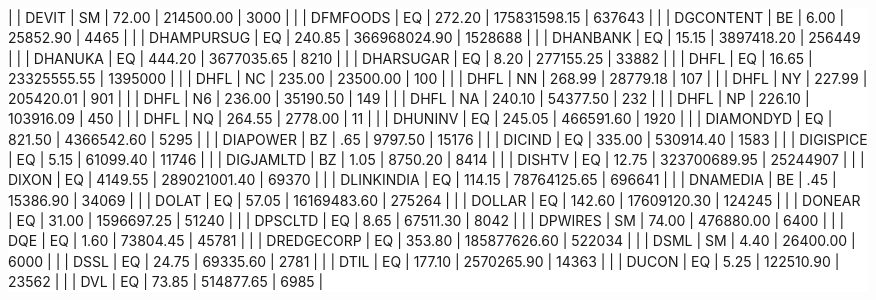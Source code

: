 |  | DEVIT | SM | 72.00 | 214500.00 | 3000 |
|  | DFMFOODS | EQ | 272.20 | 175831598.15 | 637643 |
|  | DGCONTENT | BE | 6.00 | 25852.90 | 4465 |
|  | DHAMPURSUG | EQ | 240.85 | 366968024.90 | 1528688 |
|  | DHANBANK | EQ | 15.15 | 3897418.20 | 256449 |
|  | DHANUKA | EQ | 444.20 | 3677035.65 | 8210 |
|  | DHARSUGAR | EQ | 8.20 | 277155.25 | 33882 |
|  | DHFL | EQ | 16.65 | 23325555.55 | 1395000 |
|  | DHFL | NC | 235.00 | 23500.00 | 100 |
|  | DHFL | NN | 268.99 | 28779.18 | 107 |
|  | DHFL | NY | 227.99 | 205420.01 | 901 |
|  | DHFL | N6 | 236.00 | 35190.50 | 149 |
|  | DHFL | NA | 240.10 | 54377.50 | 232 |
|  | DHFL | NP | 226.10 | 103916.09 | 450 |
|  | DHFL | NQ | 264.55 | 2778.00 | 11 |
|  | DHUNINV | EQ | 245.05 | 466591.60 | 1920 |
|  | DIAMONDYD | EQ | 821.50 | 4366542.60 | 5295 |
|  | DIAPOWER | BZ | .65 | 9797.50 | 15176 |
|  | DICIND | EQ | 335.00 | 530914.40 | 1583 |
|  | DIGISPICE | EQ | 5.15 | 61099.40 | 11746 |
|  | DIGJAMLTD | BZ | 1.05 | 8750.20 | 8414 |
|  | DISHTV | EQ | 12.75 | 323700689.95 | 25244907 |
|  | DIXON | EQ | 4149.55 | 289021001.40 | 69370 |
|  | DLINKINDIA | EQ | 114.15 | 78764125.65 | 696641 |
|  | DNAMEDIA | BE | .45 | 15386.90 | 34069 |
|  | DOLAT | EQ | 57.05 | 16169483.60 | 275264 |
|  | DOLLAR | EQ | 142.60 | 17609120.30 | 124245 |
|  | DONEAR | EQ | 31.00 | 1596697.25 | 51240 |
|  | DPSCLTD | EQ | 8.65 | 67511.30 | 8042 |
|  | DPWIRES | SM | 74.00 | 476880.00 | 6400 |
|  | DQE | EQ | 1.60 | 73804.45 | 45781 |
|  | DREDGECORP | EQ | 353.80 | 185877626.60 | 522034 |
|  | DSML | SM | 4.40 | 26400.00 | 6000 |
|  | DSSL | EQ | 24.75 | 69335.60 | 2781 |
|  | DTIL | EQ | 177.10 | 2570265.90 | 14363 |
|  | DUCON | EQ | 5.25 | 122510.90 | 23562 |
|  | DVL | EQ | 73.85 | 514877.65 | 6985 |